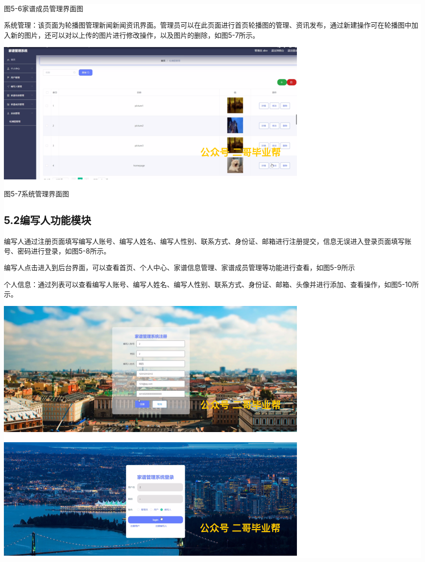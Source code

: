 图5-6家谱成员管理界面图

系统管理：该页面为轮播图管理新闻新闻资讯界面。管理员可以在此页面进行首页轮播图的管理、资讯发布，通过新建操作可在轮播图中加入新的图片，还可以对以上传的图片进行修改操作，以及图片的删除，如图5-7所示。

![](/md/blog.018.png)

图5-7系统管理界面图


## 5.2编写人功能模块
编写人通过注册页面填写编写人账号、编写人姓名、编写人性别、联系方式、身份证、邮箱进行注册提交，信息无误进入登录页面填写账号、密码进行登录，如图5-8所示。

编写人点击进入到后台界面，可以查看首页、个人中心、家谱信息管理、家谱成员管理等功能进行查看，如图5-9所示

个人信息：通过列表可以查看编写人账号、编写人姓名、编写人性别、联系方式、身份证、邮箱、头像并进行添加、查看操作，如图5-10所示。

![](/md/blog.019.png)

![](/md/blog.020.png)
